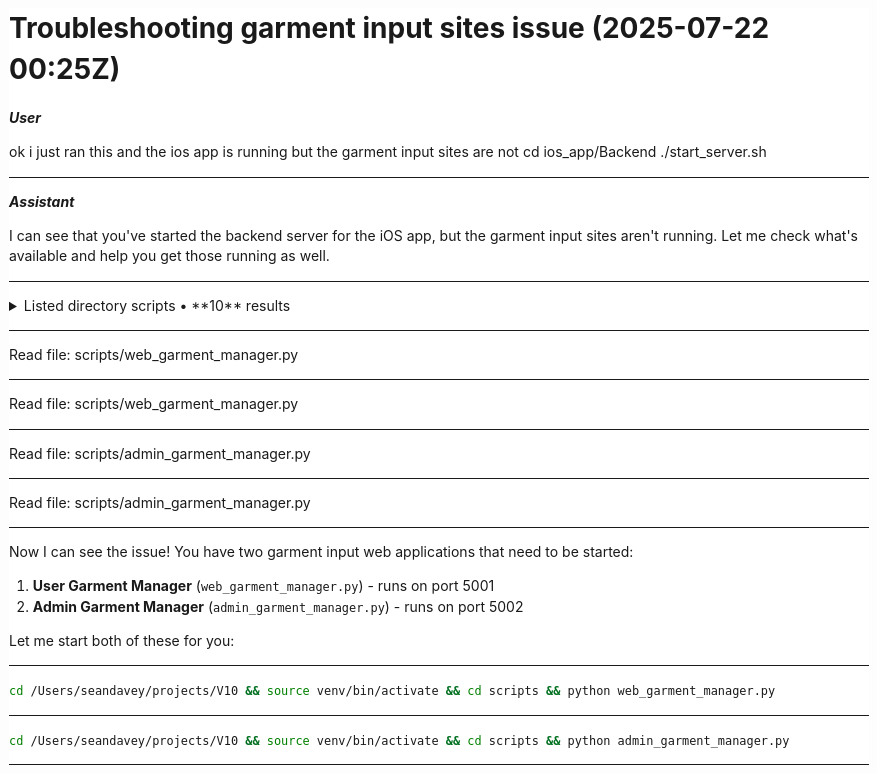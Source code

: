 

# Troubleshooting garment input sites issue (2025-07-22 00:25Z)

_**User**_

ok i just ran this and the ios app is running but the garment input sites are not
cd ios_app/Backend
./start_server.sh

---

_**Assistant**_

I can see that you've started the backend server for the iOS app, but the garment input sites aren't running. Let me check what's available and help you get those running as well.


---

<details><summary>Listed directory scripts • **10** results</summary></details>

---

Read file: scripts/web_garment_manager.py

---

Read file: scripts/web_garment_manager.py

---

Read file: scripts/admin_garment_manager.py

---

Read file: scripts/admin_garment_manager.py

---

Now I can see the issue! You have two garment input web applications that need to be started:

1. **User Garment Manager** (`web_garment_manager.py`) - runs on port 5001
2. **Admin Garment Manager** (`admin_garment_manager.py`) - runs on port 5002

Let me start both of these for you:


---

```bash
cd /Users/seandavey/projects/V10 && source venv/bin/activate && cd scripts && python web_garment_manager.py
```

---

```bash
cd /Users/seandavey/projects/V10 && source venv/bin/activate && cd scripts && python admin_garment_manager.py
```

---